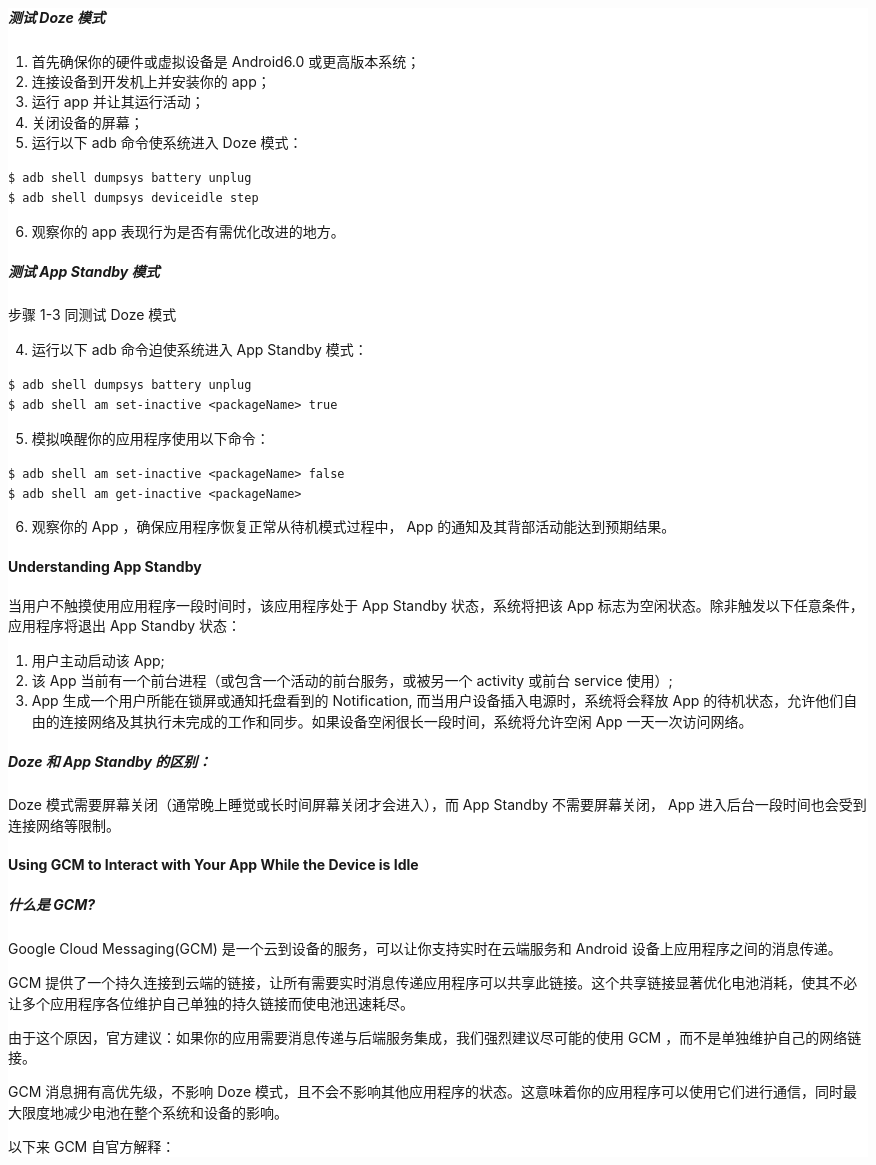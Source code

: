 ##### 测试 Doze 模式

1. 首先确保你的硬件或虚拟设备是 Android6.0 或更高版本系统；
2. 连接设备到开发机上并安装你的 app；
3. 运行 app 并让其运行活动；
4. 关闭设备的屏幕；
5. 运行以下 adb 命令使系统进入 Doze 模式：

```shell
$ adb shell dumpsys battery unplug
$ adb shell dumpsys deviceidle step
```
6. 观察你的 app 表现行为是否有需优化改进的地方。

##### 测试 App Standby 模式

步骤 1-3 同测试 Doze 模式

4. 运行以下 adb 命令迫使系统进入 App Standby 模式：
```shell
$ adb shell dumpsys battery unplug
$ adb shell am set-inactive <packageName> true
```
5. 模拟唤醒你的应用程序使用以下命令：
```shell
$ adb shell am set-inactive <packageName> false
$ adb shell am get-inactive <packageName>
```
6. 观察你的 App ，确保应用程序恢复正常从待机模式过程中， App 的通知及其背部活动能达到预期结果。

#### Understanding App Standby

当用户不触摸使用应用程序一段时间时，该应用程序处于 App Standby 状态，系统将把该 App 标志为空闲状态。除非触发以下任意条件，应用程序将退出 App Standby 状态：

1. 用户主动启动该 App;
2. 该 App 当前有一个前台进程（或包含一个活动的前台服务，或被另一个 activity 或前台 service 使用）;
3. App 生成一个用户所能在锁屏或通知托盘看到的 Notification, 而当用户设备插入电源时，系统将会释放 App 的待机状态，允许他们自由的连接网络及其执行未完成的工作和同步。如果设备空闲很长一段时间，系统将允许空闲 App 一天一次访问网络。

##### Doze 和 App Standby 的区别：

Doze 模式需要屏幕关闭（通常晚上睡觉或长时间屏幕关闭才会进入），而 App Standby 不需要屏幕关闭， App 进入后台一段时间也会受到连接网络等限制。

#### Using GCM to Interact with Your App While the Device is Idle

##### 什么是 GCM?

Google Cloud Messaging(GCM) 是一个云到设备的服务，可以让你支持实时在云端服务和 Android 设备上应用程序之间的消息传递。

GCM 提供了一个持久连接到云端的链接，让所有需要实时消息传递应用程序可以共享此链接。这个共享链接显著优化电池消耗，使其不必让多个应用程序各位维护自己单独的持久链接而使电池迅速耗尽。

由于这个原因，官方建议：如果你的应用需要消息传递与后端服务集成，我们强烈建议尽可能的使用 GCM ，而不是单独维护自己的网络链接。

GCM 消息拥有高优先级，不影响 Doze 模式，且不会不影响其他应用程序的状态。这意味着你的应用程序可以使用它们进行通信，同时最大限度地减少电池在整个系统和设备的影响。

以下来 GCM 自官方解释：
